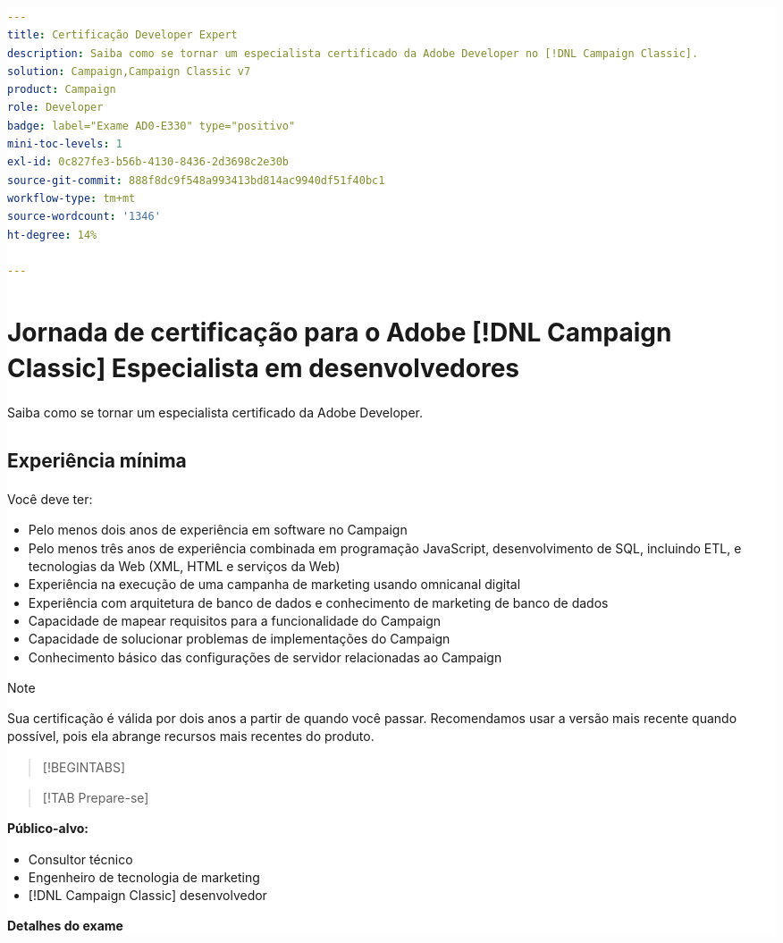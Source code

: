 ```yaml
---
title: Certificação Developer Expert
description: Saiba como se tornar um especialista certificado da Adobe Developer no [!DNL Campaign Classic].
solution: Campaign,Campaign Classic v7
product: Campaign
role: Developer
badge: label="Exame AD0-E330" type="positivo"
mini-toc-levels: 1
exl-id: 0c827fe3-b56b-4130-8436-2d3698c2e30b
source-git-commit: 888f8dc9f548a993413bd814ac9940df51f40bc1
workflow-type: tm+mt
source-wordcount: '1346'
ht-degree: 14%

---
```


# Jornada de certificação para o Adobe [!DNL Campaign Classic] Especialista em desenvolvedores

Saiba como se tornar um especialista certificado da Adobe Developer.

## Experiência mínima

Você deve ter:

* Pelo menos dois anos de experiência em software no Campaign
* Pelo menos três anos de experiência combinada em programação JavaScript, desenvolvimento de SQL, incluindo ETL, e tecnologias da Web (XML, HTML e serviços da Web)
* Experiência na execução de uma campanha de marketing usando omnicanal digital
* Experiência com arquitetura de banco de dados e conhecimento de marketing de banco de dados
* Capacidade de mapear requisitos para a funcionalidade do Campaign
* Capacidade de solucionar problemas de implementações do Campaign
* Conhecimento básico das configurações de servidor relacionadas ao Campaign

>[!NOTE]
>
>Sua certificação é válida por dois anos a partir de quando você passar. Recomendamos usar a versão mais recente quando possível, pois ela abrange recursos mais recentes do produto.

>[!BEGINTABS]

>[!TAB Prepare-se]

**Público-alvo:**

* Consultor técnico
* Engenheiro de tecnologia de marketing
* [!DNL Campaign Classic] desenvolvedor

**Detalhes do exame**
